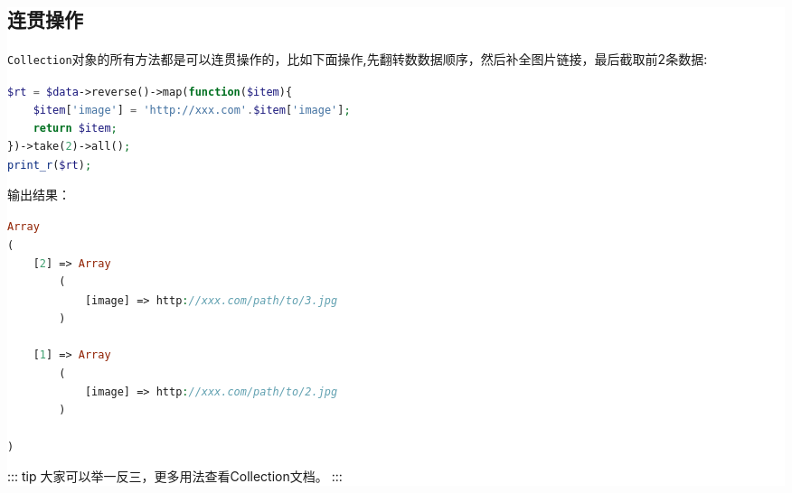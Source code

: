 ## 连贯操作

`Collection`对象的所有方法都是可以连贯操作的，比如下面操作,先翻转数数据顺序，然后补全图片链接，最后截取前2条数据:

```php
$rt = $data->reverse()->map(function($item){
	$item['image'] = 'http://xxx.com'.$item['image'];
	return $item;
})->take(2)->all();
print_r($rt);
```

输出结果：

```php
Array
(
    [2] => Array
        (
            [image] => http://xxx.com/path/to/3.jpg
        )

    [1] => Array
        (
            [image] => http://xxx.com/path/to/2.jpg
        )

)
```

::: tip
大家可以举一反三，更多用法查看Collection文档。
:::